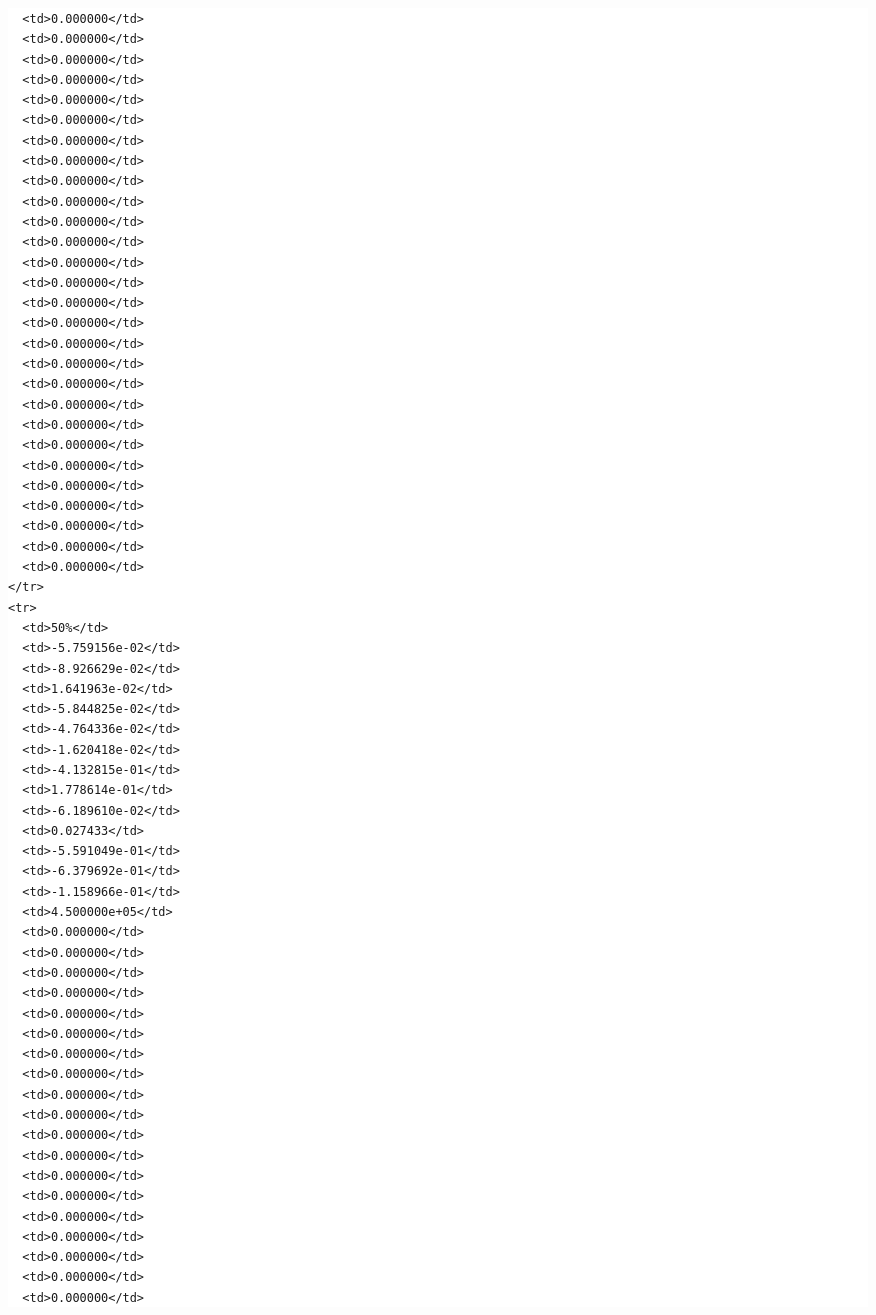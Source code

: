       <td>0.000000</td>
      <td>0.000000</td>
      <td>0.000000</td>
      <td>0.000000</td>
      <td>0.000000</td>
      <td>0.000000</td>
      <td>0.000000</td>
      <td>0.000000</td>
      <td>0.000000</td>
      <td>0.000000</td>
      <td>0.000000</td>
      <td>0.000000</td>
      <td>0.000000</td>
      <td>0.000000</td>
      <td>0.000000</td>
      <td>0.000000</td>
      <td>0.000000</td>
      <td>0.000000</td>
      <td>0.000000</td>
      <td>0.000000</td>
      <td>0.000000</td>
      <td>0.000000</td>
      <td>0.000000</td>
      <td>0.000000</td>
      <td>0.000000</td>
      <td>0.000000</td>
      <td>0.000000</td>
      <td>0.000000</td>
    </tr>
    <tr>
      <td>50%</td>
      <td>-5.759156e-02</td>
      <td>-8.926629e-02</td>
      <td>1.641963e-02</td>
      <td>-5.844825e-02</td>
      <td>-4.764336e-02</td>
      <td>-1.620418e-02</td>
      <td>-4.132815e-01</td>
      <td>1.778614e-01</td>
      <td>-6.189610e-02</td>
      <td>0.027433</td>
      <td>-5.591049e-01</td>
      <td>-6.379692e-01</td>
      <td>-1.158966e-01</td>
      <td>4.500000e+05</td>
      <td>0.000000</td>
      <td>0.000000</td>
      <td>0.000000</td>
      <td>0.000000</td>
      <td>0.000000</td>
      <td>0.000000</td>
      <td>0.000000</td>
      <td>0.000000</td>
      <td>0.000000</td>
      <td>0.000000</td>
      <td>0.000000</td>
      <td>0.000000</td>
      <td>0.000000</td>
      <td>0.000000</td>
      <td>0.000000</td>
      <td>0.000000</td>
      <td>0.000000</td>
      <td>0.000000</td>
      <td>0.000000</td>